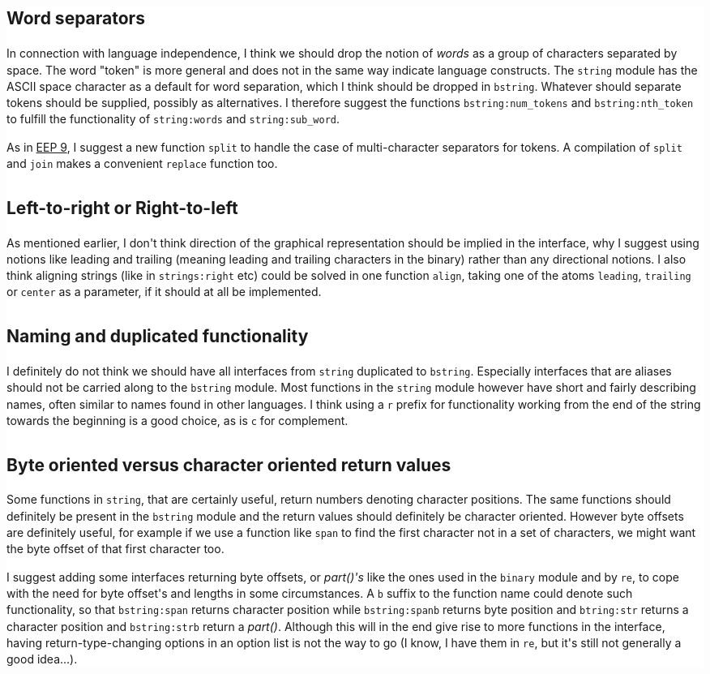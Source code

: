 Word separators
---------------

In connection with language independence, I think we should drop the
notion of _words_ as a group of characters separated by space. The word
"token" is more general and does not in the same way indicate language
constructs. The ``string`` module has the ASCII space character as a
default for word separation, which I think should be dropped in
``bstring``. Whatever should separate tokens should be supplied,
possibly as alternatives. I therefore suggest the functions
``bstring:num_tokens`` and ``bstring:nth_token`` to fulfill the
functionality of ``string:words`` and ``string:sub_word``.

As in [EEP 9][], I suggest a new function ``split`` to handle the case
of multi-character separators for tokens. A compilation of ``split``
and ``join`` makes a convenient ``replace`` function too.

Left-to-right or Right-to-left
------------------------------

As mentioned earlier, I don't think direction of the graphical
representation should be implied in the interface, why I suggest using
notions like leading and trailing (meaning leading and trailing
characters in the binary) rather than any directional notions. I also
think aligning strings (like in ``strings:right`` etc) could be solved
in one function ``align``, taking one of the atoms ``leading``,
``trailing`` or ``center`` as a parameter, if it should at all be
implemented.


Naming and duplicated functionality
-----------------------------------

I definitely do not think we should have all interfaces from
``string`` duplicated to ``bstring``. Especially interfaces that are
aliases should not be carried along to the ``bstring`` module. Most
functions in the ``string`` module however have short and fairly
describing names, often similar to names found in other languages. I
think using a ``r`` prefix for functionality working from the end of
the string towards the beginning is a good choice, as is ``c`` for
complement.

Byte oriented versus character oriented return values
----------------------------------------------------- 

Some functions in ``string``, that are certainly useful, return numbers
denoting character positions. The same functions should definitely be
present in the ``bstring`` module and the return values should
definitely be character oriented. However byte offsets are definitely
useful, for example if we use a function like ``span`` to find the
first character not in a set of characters, we might want the byte
offset of that first character too.

I suggest adding some interfaces returning byte offsets, or _part()'s_
like the ones used in the ``binary`` module and by ``re``, to cope
with the need for byte offset's and lengths in some circumstances. A
``b`` suffix to the function name could denote such functionality, so
that ``bstring:span`` returns character position while
``bstring:spanb`` returns byte position and ``btring:str`` returns a
character position and ``bstring:strb`` return a _part()_. Although
this will in the end give rise to more functions in the interface,
having return-type-changing options in an option list is not the way
to go (I know, I have them in ``re``, but it's still not generally a
good idea...).


[EEP 9]: eep-0009.md
[EEP 11]: eep-0011.md
[EEP 31]: eep-0031.md
[CCA3.0]: http://creativecommons.org/licenses/by/3.0/
[EmacsVar]: <> "Local Variables:"
[EmacsVar]: <> "mode: indented-text"
[EmacsVar]: <> "indent-tabs-mode: nil"
[EmacsVar]: <> "sentence-end-double-space: t"
[EmacsVar]: <> "fill-column: 70"
[EmacsVar]: <> "coding: utf-8"
[EmacsVar]: <> "End:"